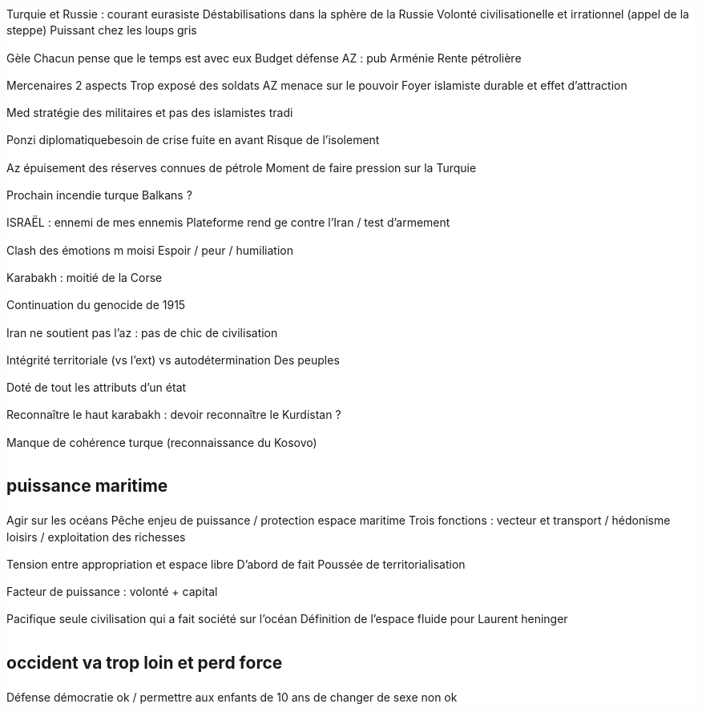 Turquie et Russie : courant eurasiste 
Déstabilisations dans la sphère de la Russie 
Volonté civilisationelle et irrationnel (appel de la steppe) 
Puissant chez les loups gris

Gèle Chacun pense que le temps est avec eux 
Budget défense AZ : pub Arménie 
Rente pétrolière 

Mercenaires 2 aspects
Trop exposé des soldats AZ menace sur le pouvoir
Foyer islamiste durable et effet d’attraction

Med stratégie des militaires et pas des islamistes tradi

Ponzi diplomatiquebesoin de crise fuite en avant 
Risque de l’isolement

Az épuisement des réserves connues de pétrole 
Moment de faire pression sur la Turquie

Prochain incendie turque Balkans ?

ISRAËL : ennemi de mes ennemis 
Plateforme rend ge contre l’Iran / test d’armement

Clash des émotions m moisi 
Espoir / peur / humiliation

Karabakh : moitié de la Corse 

Continuation du genocide de 1915

Iran ne soutient pas l’az : pas de chic de civilisation 

Intégrité territoriale (vs l’ext) vs autodétermination Des peuples 

Doté de tout les attributs d’un état 

Reconnaître le haut karabakh : devoir reconnaître le Kurdistan ?

Manque de cohérence turque (reconnaissance du Kosovo)

## puissance maritime

Agir sur les océans 
Pêche enjeu de puissance / protection espace maritime
Trois fonctions : vecteur et transport / hédonisme loisirs / exploitation des richesses

Tension entre appropriation et espace libre
D’abord de fait 
Poussée de territorialisation 

Facteur de puissance : volonté + capital 

Pacifique seule civilisation qui a fait société sur l’océan
Définition de l’espace fluide pour Laurent heninger 

## occident va trop loin et perd force

Défense démocratie ok / permettre aux enfants de 10 ans de changer de sexe non ok

